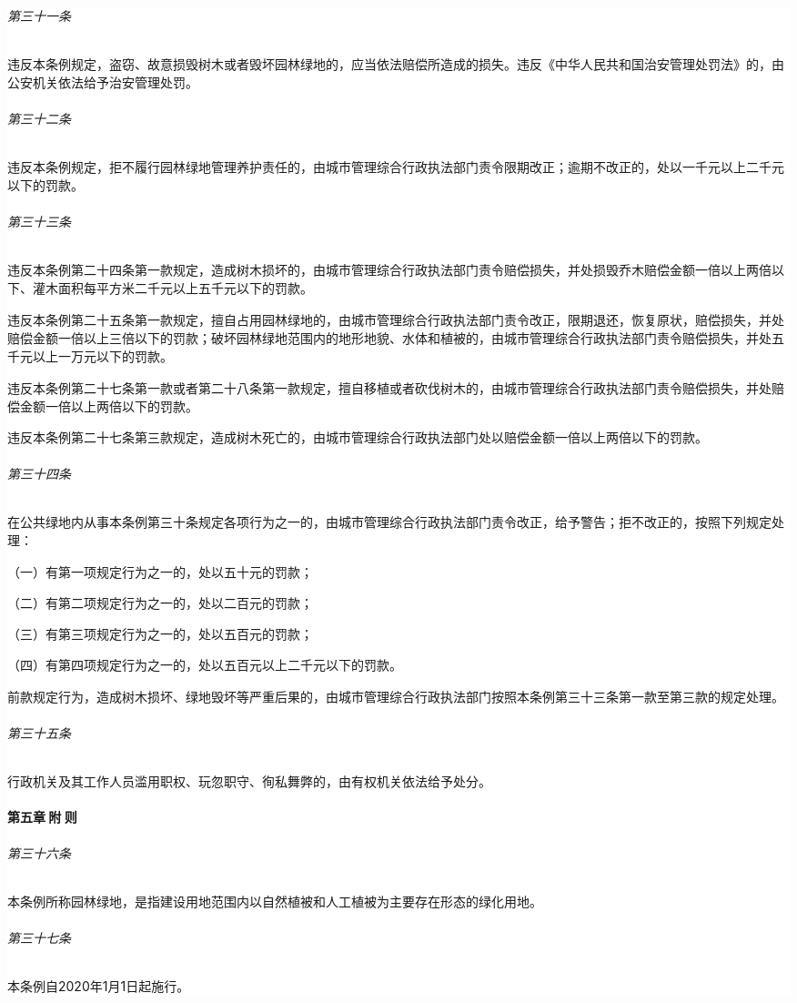 ###### 第三十一条

违反本条例规定，盗窃、故意损毁树木或者毁坏园林绿地的，应当依法赔偿所造成的损失。违反《中华人民共和国治安管理处罚法》的，由公安机关依法给予治安管理处罚。

###### 第三十二条

违反本条例规定，拒不履行园林绿地管理养护责任的，由城市管理综合行政执法部门责令限期改正；逾期不改正的，处以一千元以上二千元以下的罚款。

###### 第三十三条

违反本条例第二十四条第一款规定，造成树木损坏的，由城市管理综合行政执法部门责令赔偿损失，并处损毁乔木赔偿金额一倍以上两倍以下、灌木面积每平方米二千元以上五千元以下的罚款。

违反本条例第二十五条第一款规定，擅自占用园林绿地的，由城市管理综合行政执法部门责令改正，限期退还，恢复原状，赔偿损失，并处赔偿金额一倍以上三倍以下的罚款；破坏园林绿地范围内的地形地貌、水体和植被的，由城市管理综合行政执法部门责令赔偿损失，并处五千元以上一万元以下的罚款。

违反本条例第二十七条第一款或者第二十八条第一款规定，擅自移植或者砍伐树木的，由城市管理综合行政执法部门责令赔偿损失，并处赔偿金额一倍以上两倍以下的罚款。

违反本条例第二十七条第三款规定，造成树木死亡的，由城市管理综合行政执法部门处以赔偿金额一倍以上两倍以下的罚款。

###### 第三十四条

在公共绿地内从事本条例第三十条规定各项行为之一的，由城市管理综合行政执法部门责令改正，给予警告；拒不改正的，按照下列规定处理：

（一）有第一项规定行为之一的，处以五十元的罚款；

（二）有第二项规定行为之一的，处以二百元的罚款；

（三）有第三项规定行为之一的，处以五百元的罚款；

（四）有第四项规定行为之一的，处以五百元以上二千元以下的罚款。

前款规定行为，造成树木损坏、绿地毁坏等严重后果的，由城市管理综合行政执法部门按照本条例第三十三条第一款至第三款的规定处理。

###### 第三十五条

行政机关及其工作人员滥用职权、玩忽职守、徇私舞弊的，由有权机关依法给予处分。

#### 第五章 附 则

###### 第三十六条

本条例所称园林绿地，是指建设用地范围内以自然植被和人工植被为主要存在形态的绿化用地。

###### 第三十七条

本条例自2020年1月1日起施行。
